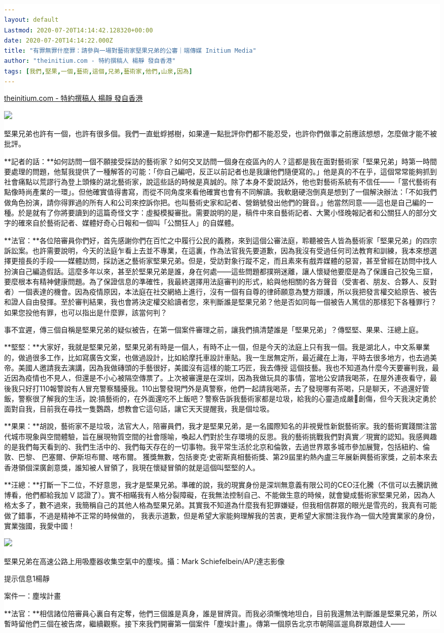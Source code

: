 ```yaml
---
layout: default
Lastmod: 2020-07-20T14:14:42.128320+00:00
date: 2020-07-20T14:14:22.000Z
title: "有罪無罪什麼罪：請參與一場對藝術家堅果兄弟的公審｜端傳媒 Initium Media"
author: "theinitium.com - 特約撰稿人 楊靜 發自香港"
tags: [我們,堅果,一個,藝術,這個,兄弟,藝術家,他們,山泉,因為]
---
```


[theinitium.com - 特約撰稿人 楊靜 發自香港](https://theinitium.com/article/20200517-culture-performance-art-bro-nuts/)  

![](https://images.weserv.nl/?url=/file/6e2162b077d380c41b07f.jpg)

堅果兄弟也許有一個，也許有很多個。我們一直蚍蜉撼樹，如果連一點批評你們都不能忍受，也許你們做事之前應該想想，怎麼做才能不被批評。

**記者的話：**如何訪問一個不願接受採訪的藝術家？如何交叉訪問一個身在疫區內的人？這都是我在面對藝術家「堅果兄弟」時第一時間要處理的問題，他幫我提供了一種解答的可能：「你自己編吧，反正以前記者也是我讓他們隨便寫的。」他是真的不在乎，這個常常能夠抓到社會痛點以荒謬行為登上頭條的湖北藝術家，說這些話的時候是真誠的。除了本身不愛說話外，他也對藝術系統有不信任——「當代藝術有點像時尚產業的一環」。但他確實值得書寫，而從不同角度來看他確實也會有不同解讀。我軟磨硬泡倒真是想到了一個解決辦法：「不如我們做角色扮演，請你得罪過的所有人和公司來控訴你把。也叫藝術史家和記者、營銷號發出他們的聲音。」他當然同意——這也是自己編的一種。於是就有了你將要讀到的這篇奇怪文字：虛擬模擬審批。需要說明的是，稿件中來自藝術記者、大驚小怪晚報記者和公關狂人的部分文字的確來自於藝術記者、媒體好奇心日報和一個叫「公關狂人」的自媒體。

**法官：**各位陪審員你們好，首先感謝你們在百忙之中履行公民的義務，來到這個公審法庭，聆聽被告人皆為藝術家「堅果兄弟」的四宗訴訟案。也許需要說明，今天的法庭乍看上去並不專業，在這裏，作為法官我先要道歉，因為我沒有受過任何司法教育和訓練，我本來想選擇更擅長的手段——媒體訪問，採訪迷之藝術家堅果兄弟。但是，受訪對象行蹤不定，而且素來有戲弄媒體的惡習，甚至曾經在訪問中找人扮演自己編造假話。這麼多年以來，甚至於堅果兄弟是誰，身在何處——這些問題都撲朔迷離，讓人懷疑他要麼是為了保護自己狡兔三窟，要麼根本有精神健康問題。為了保證信息的準確性，我最終選擇用法庭審判的形式，給與他相關的各方聲音（受害者、朋友、合夥人、反對者）一個表達的機會。因為疫情原因，本法庭在社交網絡上進行，沒有一個有自尊的律師願意為雙方辯護，所以我把發言權交給原告、被告和證人自由發揮。至於審判結果，我也會將決定權交給讀者您，來判斷誰是堅果兄弟？他是否如同每一個被告人篤信的那樣犯下各種罪行？如果您投他有罪，也可以指出是什麼罪，該當何判？

事不宜遲，傳三個自稱是堅果兄弟的疑似被告，在第一個案件審理之前，讓我們搞清楚誰是「堅果兄弟」？傳堅堅、果果、汪總上庭。

**堅堅：**大家好，我就是堅果兄弟，堅果兄弟有時是一個人，有時不止一個，但是今天的法庭上只有我一個。我是湖北人，中文系畢業的，做過很多工作，比如寫廣告文案，也做過設計，比如給摩托車設計車貼。我一生居無定所，最近藏在上海，平時去很多地方，也去過美帝。美國人邀請我去演講，因為我做磚頭的手藝很好，美國沒有這樣的能工巧匠，我去傳授 這個技藝。我也不知道為什麼今天要審判我，最近因為疫情也不見人，但還是不小心被隔空傳票了。上次被審還是在深圳，因為我做玩具的事情，當地公安請我喝茶，在屋外連夜看守，最後我只好打110報警說有人冒充警察騷擾我。110出警發現門外是真警察，他們一起請我喝茶，去了發現哪有茶喝，只是聊天，不過還好管飯，警察很了解我的生活，說:搞藝術的，在外面還吃不上飯吧？警察告訴我藝術家都是垃圾，給我的心靈造成嚴􏰀創傷，但今天我決定勇於面對自我，目前我在尋找一隻鸚鵡，想教會它這句話，讓它天天提醒我，我是個垃圾。

**果果：**胡說，藝術家不是垃圾，法官大人，陪審員們，我才是堅果兄弟，是一名國際知名的非視覺性新鋭藝術家。我的藝術實踐關注當代城市現象與空間體驗，旨在展現物質空間的社會隱喻，喚起人們對於生存環境的反思。我的藝術挑戰我們對真實／現實的認知。我感興趣的是我們每天看到的、我們生活中的、我們每天存在的一切事物。我平常生活於北京和倫敦，去過世界眾多城市參加展覽，包括紐約、倫敦、巴黎、 巴塞爾、伊斯坦布爾、喀布爾。 獲獎無數，包括麥克·史密斯真相藝術獎、第29屆里約熱內盧三年展新興藝術家獎，之前本來去香港領個深廣創意獎，誰知被人冒領了，我現在懷疑冒領的就是這個叫堅堅的人。

**汪總：**打斷一下二位，不好意思，我才是堅果兄弟。準確的說，我的現實身份是深圳無意義有限公司的CEO汪化騰（不信可以去騰訊微博看，他們都給我加 V 認證了）。實不相瞞我有人格分裂障礙，在我無法控制自己、不能做生意的時候，就會變成藝術家堅果兄弟，因為人格太多了，數不過來，我簡稱自己的其他人格為堅果兄弟。其實我不知道為什麼我有犯罪嫌疑，但我相信群眾的眼光是雪亮的，我真有可能做了錯事，不過是精神不正常的時候做的， 我表示道歉，但是希望大家能夠理解我的苦衷，更希望大家關注我作為一個大陸實業家的身份，實業強國，我愛中國！

![](https://images.weserv.nl/?url=https%3A//d32kak7w9u5ewj.cloudfront.net/media/image/2020/05/5e6347fafeb648d6a304d52ae5ee852e.jpg%3FimageView2/1/w/1080/h/720/format/jpg)

堅果兄弟在高速公路上用吸塵器收集空氣中的塵埃。攝：Mark Schiefelbein/AP/達志影像

提示信息1楊靜

案件一：塵埃計畫

**法官：**相信諸位陪審員心裏自有定奪，他們三個誰是真身，誰是冒牌貨。而我必須慚愧地坦白，目前我還無法判斷誰是堅果兄弟，所以暫時留他們三個在被告席，繼續觀察。接下來我們開審第一個案件「塵埃計畫」。傳第一個原告北京市朝陽區遛鳥群眾趙佳人——
